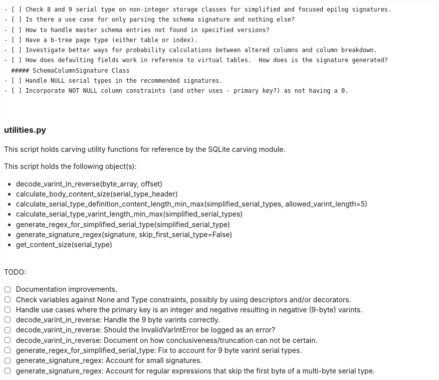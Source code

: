     - [ ] Check 8 and 9 serial type on non-integer storage classes for simplified and focused epilog signatures.
    - [ ] Is there a use case for only parsing the schema signature and nothing else?
    - [ ] How to handle master schema entries not found in specified versions?
    - [ ] Have a b-tree page type (either table or index).
    - [ ] Investigate better ways for probability calculations between altered columns and column breakdown.
    - [ ] How does defaulting fields work in reference to virtual tables.  How does is the signature generated?
      ##### SchemaColumnSignature Class
    - [ ] Handle NULL serial types in the recommended signatures.
    - [ ] Incorporate NOT NULL column constraints (and other uses - primary key?) as not having a 0.

<br>

### utilities.py

This script holds carving utility functions for reference by the SQLite carving module.

This script holds the following object(s):
- decode_varint_in_reverse(byte_array, offset)
- calculate_body_content_size(serial_type_header)
- calculate_serial_type_definition_content_length_min_max(simplified_serial_types, allowed_varint_length=5)
- calculate_serial_type_varint_length_min_max(simplified_serial_types)
- generate_regex_for_simplified_serial_type(simplified_serial_type)
- generate_signature_regex(signature, skip_first_serial_type=False)
- get_content_size(serial_type)
<br><br>
  
TODO:
- [ ] Documentation improvements.
- [ ] Check variables against None and Type constraints, possibly by using descriptors and/or decorators.
- [ ] Handle use cases where the primary key is an integer and negative resulting in negative (9-byte) varints.
- [ ] decode_varint_in_reverse: Handle the 9 byte varints correctly.
- [ ] decode_varint_in_reverse: Should the InvalidVarIntError be logged as an error?
- [ ] decode_varint_in_reverse: Document on how conclusiveness/truncation can not be certain.
- [ ] generate_regex_for_simplified_serial_type: Fix to account for 9 byte varint serial types.
- [ ] generate_signature_regex: Account for small signatures.
- [ ] generate_signature_regex: Account for regular expressions that skip the first byte of a multi-byte serial type.
